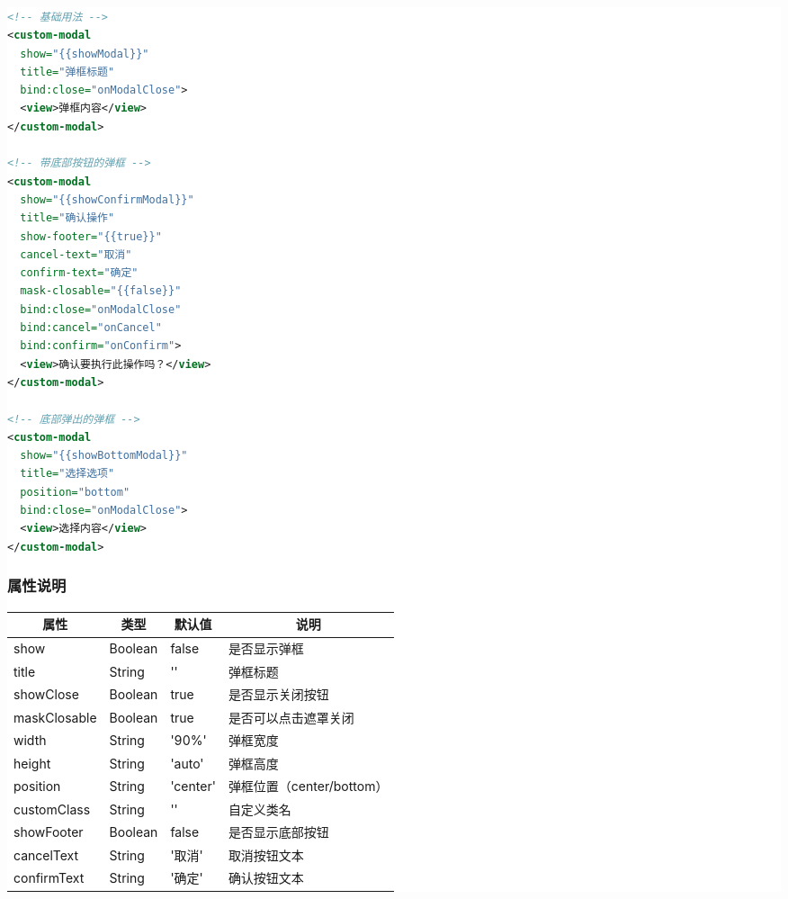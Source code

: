 ```xml
<!-- 基础用法 -->
<custom-modal 
  show="{{showModal}}"
  title="弹框标题"
  bind:close="onModalClose">
  <view>弹框内容</view>
</custom-modal>

<!-- 带底部按钮的弹框 -->
<custom-modal 
  show="{{showConfirmModal}}"
  title="确认操作"
  show-footer="{{true}}"
  cancel-text="取消"
  confirm-text="确定"
  mask-closable="{{false}}"
  bind:close="onModalClose"
  bind:cancel="onCancel"
  bind:confirm="onConfirm">
  <view>确认要执行此操作吗？</view>
</custom-modal>

<!-- 底部弹出的弹框 -->
<custom-modal 
  show="{{showBottomModal}}"
  title="选择选项"
  position="bottom"
  bind:close="onModalClose">
  <view>选择内容</view>
</custom-modal>
```

### 属性说明

| 属性 | 类型 | 默认值 | 说明 |
|------|------|--------|------|
| show | Boolean | false | 是否显示弹框 |
| title | String | '' | 弹框标题 |
| showClose | Boolean | true | 是否显示关闭按钮 |
| maskClosable | Boolean | true | 是否可以点击遮罩关闭 |
| width | String | '90%' | 弹框宽度 |
| height | String | 'auto' | 弹框高度 |
| position | String | 'center' | 弹框位置（center/bottom） |
| customClass | String | '' | 自定义类名 |
| showFooter | Boolean | false | 是否显示底部按钮 |
| cancelText | String | '取消' | 取消按钮文本 |
| confirmText | String | '确定' | 确认按钮文本 |
